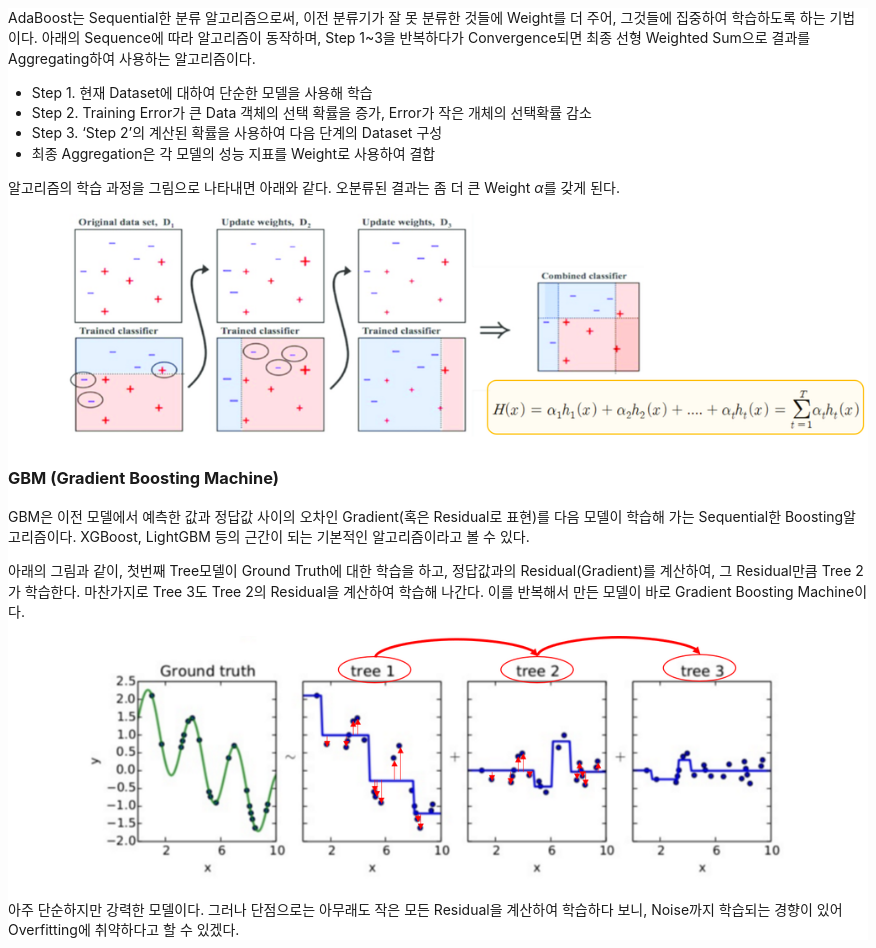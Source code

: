 

AdaBoost는 Sequential한 분류 알고리즘으로써, 이전 분류기가 잘 못 분류한 것들에 Weight를 더 주어, 그것들에 집중하여 학습하도록 하는 기법이다. 아래의 Sequence에 따라 알고리즘이 동작하며, Step 1~3을 반복하다가 Convergence되면 최종 선형 Weighted Sum으로 결과를 Aggregating하여 사용하는 알고리즘이다.

- Step 1. 현재 Dataset에 대하여 단순한 모델을 사용해 학습
- Step 2. Training Error가 큰 Data 객체의 선택 확률을 증가, Error가 작은 개체의 선택확률 감소
- Step 3. ‘Step 2’의 계산된 확률을 사용하여 다음 단계의 Dataset 구성
- 최종 Aggregation은 각 모델의 성능 지표를 Weight로 사용하여 결합

알고리즘의 학습 과정을 그림으로 나타내면 아래와 같다. 오분류된 결과는 좀 더 큰 Weight $\alpha$를 갖게 된다.

![image-20221201135033740](./attachments/image-20221201135033740.png)



### GBM (Gradient Boosting Machine)

GBM은 이전 모델에서 예측한 값과 정답값 사이의 오차인 Gradient(혹은 Residual로 표현)를 다음 모델이 학습해 가는 Sequential한 Boosting알고리즘이다. XGBoost, LightGBM 등의 근간이 되는 기본적인 알고리즘이라고 볼 수 있다.



아래의 그림과 같이, 첫번째 Tree모델이 Ground Truth에 대한 학습을 하고, 정답값과의 Residual(Gradient)를 계산하여, 그 Residual만큼 Tree 2가 학습한다. 마찬가지로 Tree 3도 Tree 2의 Residual을 계산하여 학습해 나간다. 이를 반복해서 만든 모델이 바로 Gradient Boosting Machine이다.

![image-20221201135302585](./attachments/image-20221201135302585.png)

아주 단순하지만 강력한 모델이다. 그러나 단점으로는 아무래도 작은 모든 Residual을 계산하여 학습하다 보니, Noise까지 학습되는 경향이 있어 Overfitting에 취약하다고 할 수 있겠다.
